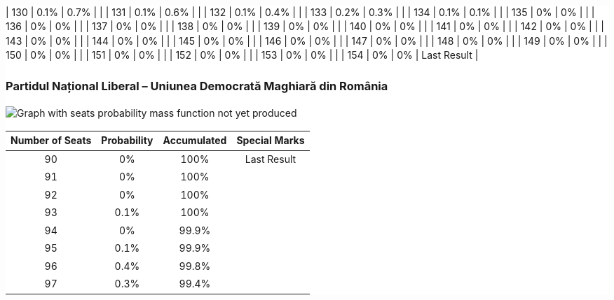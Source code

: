 | 130 | 0.1% | 0.7% |  |
| 131 | 0.1% | 0.6% |  |
| 132 | 0.1% | 0.4% |  |
| 133 | 0.2% | 0.3% |  |
| 134 | 0.1% | 0.1% |  |
| 135 | 0% | 0% |  |
| 136 | 0% | 0% |  |
| 137 | 0% | 0% |  |
| 138 | 0% | 0% |  |
| 139 | 0% | 0% |  |
| 140 | 0% | 0% |  |
| 141 | 0% | 0% |  |
| 142 | 0% | 0% |  |
| 143 | 0% | 0% |  |
| 144 | 0% | 0% |  |
| 145 | 0% | 0% |  |
| 146 | 0% | 0% |  |
| 147 | 0% | 0% |  |
| 148 | 0% | 0% |  |
| 149 | 0% | 0% |  |
| 150 | 0% | 0% |  |
| 151 | 0% | 0% |  |
| 152 | 0% | 0% |  |
| 153 | 0% | 0% |  |
| 154 | 0% | 0% | Last Result |

### Partidul Național Liberal – Uniunea Democrată Maghiară din România

![Graph with seats probability mass function not yet produced](2019-07-08-CURS-coalitions-seats-pmf-pnl–udmr.png "Seats Probability Mass Function")

| Number of Seats | Probability | Accumulated | Special Marks |
|:---------------:|:-----------:|:-----------:|:-------------:|
| 90 | 0% | 100% | Last Result |
| 91 | 0% | 100% |  |
| 92 | 0% | 100% |  |
| 93 | 0.1% | 100% |  |
| 94 | 0% | 99.9% |  |
| 95 | 0.1% | 99.9% |  |
| 96 | 0.4% | 99.8% |  |
| 97 | 0.3% | 99.4% |  |